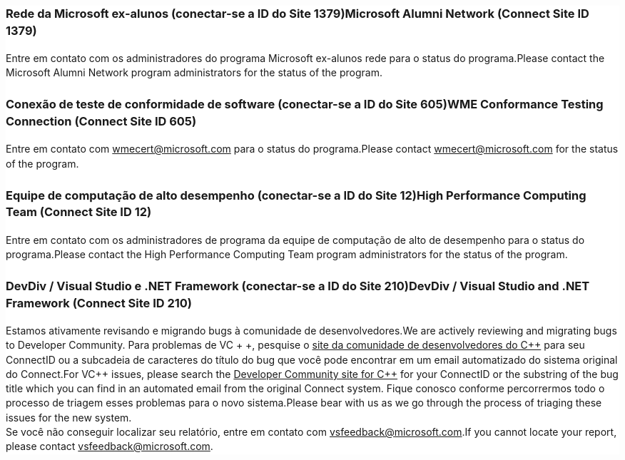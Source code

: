 ### <a name="microsoft-alumni-network-connect-site-id-1379"></a><span data-ttu-id="83845-187">Rede da Microsoft ex-alunos (conectar-se a ID do Site 1379)</span><span class="sxs-lookup"><span data-stu-id="83845-187">Microsoft Alumni Network (Connect Site ID 1379)</span></span>
<span data-ttu-id="83845-188">Entre em contato com os administradores do programa Microsoft ex-alunos rede para o status do programa.</span><span class="sxs-lookup"><span data-stu-id="83845-188">Please contact the Microsoft Alumni Network program administrators for the status of the program.</span></span>

### <a name="wme-conformance-testing-connection-connect-site-id-605"></a><span data-ttu-id="83845-189">Conexão de teste de conformidade de software (conectar-se a ID do Site 605)</span><span class="sxs-lookup"><span data-stu-id="83845-189">WME Conformance Testing Connection (Connect Site ID 605)</span></span>
<span data-ttu-id="83845-190">Entre em contato com wmecert@microsoft.com para o status do programa.</span><span class="sxs-lookup"><span data-stu-id="83845-190">Please contact wmecert@microsoft.com for the status of the program.</span></span>

### <a name="high-performance-computing-team-connect-site-id-12"></a><span data-ttu-id="83845-191">Equipe de computação de alto desempenho (conectar-se a ID do Site 12)</span><span class="sxs-lookup"><span data-stu-id="83845-191">High Performance Computing Team (Connect Site ID 12)</span></span>
<span data-ttu-id="83845-192">Entre em contato com os administradores de programa da equipe de computação de alto de desempenho para o status do programa.</span><span class="sxs-lookup"><span data-stu-id="83845-192">Please contact the High Performance Computing Team program administrators for the status of the program.</span></span>

### <a name="devdiv--visual-studio-and-net-framework-connect-site-id-210"></a><span data-ttu-id="83845-193">DevDiv / Visual Studio e .NET Framework (conectar-se a ID do Site 210)</span><span class="sxs-lookup"><span data-stu-id="83845-193">DevDiv / Visual Studio and .NET Framework (Connect Site ID 210)</span></span>
<span data-ttu-id="83845-194">Estamos ativamente revisando e migrando bugs à comunidade de desenvolvedores.</span><span class="sxs-lookup"><span data-stu-id="83845-194">We are actively reviewing and migrating bugs to Developer Community.</span></span> <span data-ttu-id="83845-195">Para problemas de VC + +, pesquise o [site da comunidade de desenvolvedores do C++](https://developercommunity.visualstudio.com/spaces/62/index.html) para seu ConnectID ou a subcadeia de caracteres do título do bug que você pode encontrar em um email automatizado do sistema original do Connect.</span><span class="sxs-lookup"><span data-stu-id="83845-195">For VC++ issues, please search the [Developer Community site for C++](https://developercommunity.visualstudio.com/spaces/62/index.html) for your ConnectID or the substring of the bug title which you can find in an automated email from the original Connect system.</span></span>  <span data-ttu-id="83845-196">Fique conosco conforme percorrermos todo o processo de triagem esses problemas para o novo sistema.</span><span class="sxs-lookup"><span data-stu-id="83845-196">Please bear with us as we go through the process of triaging these issues for the new system.</span></span>  
<span data-ttu-id="83845-197">Se você não conseguir localizar seu relatório, entre em contato com vsfeedback@microsoft.com.</span><span class="sxs-lookup"><span data-stu-id="83845-197">If you cannot locate your report, please contact vsfeedback@microsoft.com.</span></span> 
